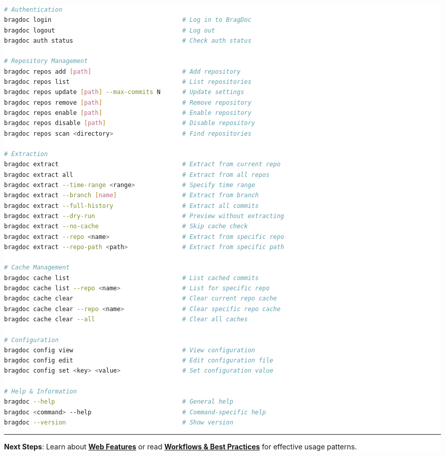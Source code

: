 ```bash
# Authentication
bragdoc login                                    # Log in to BragDoc
bragdoc logout                                   # Log out
bragdoc auth status                              # Check auth status

# Repository Management
bragdoc repos add [path]                         # Add repository
bragdoc repos list                               # List repositories
bragdoc repos update [path] --max-commits N      # Update settings
bragdoc repos remove [path]                      # Remove repository
bragdoc repos enable [path]                      # Enable repository
bragdoc repos disable [path]                     # Disable repository
bragdoc repos scan <directory>                   # Find repositories

# Extraction
bragdoc extract                                  # Extract from current repo
bragdoc extract all                              # Extract from all repos
bragdoc extract --time-range <range>             # Specify time range
bragdoc extract --branch [name]                  # Extract from branch
bragdoc extract --full-history                   # Extract all commits
bragdoc extract --dry-run                        # Preview without extracting
bragdoc extract --no-cache                       # Skip cache check
bragdoc extract --repo <name>                    # Extract from specific repo
bragdoc extract --repo-path <path>               # Extract from specific path

# Cache Management
bragdoc cache list                               # List cached commits
bragdoc cache list --repo <name>                 # List for specific repo
bragdoc cache clear                              # Clear current repo cache
bragdoc cache clear --repo <name>                # Clear specific repo cache
bragdoc cache clear --all                        # Clear all caches

# Configuration
bragdoc config view                              # View configuration
bragdoc config edit                              # Edit configuration file
bragdoc config set <key> <value>                 # Set configuration value

# Help & Information
bragdoc --help                                   # General help
bragdoc <command> --help                         # Command-specific help
bragdoc --version                                # Show version
```

---

**Next Steps**: Learn about **[Web Features](./web-features.md)** or read **[Workflows & Best Practices](./workflows.md)** for effective usage patterns.
